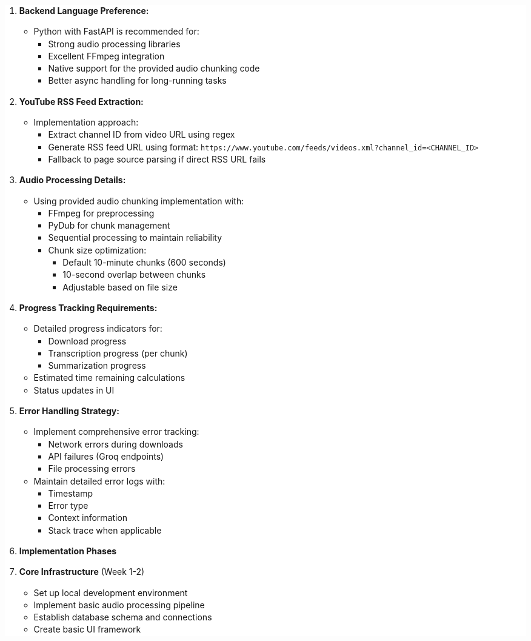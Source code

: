 1. **Backend Language Preference:**

   - Python with FastAPI is recommended for:
     - Strong audio processing libraries
     - Excellent FFmpeg integration
     - Native support for the provided audio chunking code
     - Better async handling for long-running tasks

2. **YouTube RSS Feed Extraction:**

   - Implementation approach:
     - Extract channel ID from video URL using regex
     - Generate RSS feed URL using format:
       `https://www.youtube.com/feeds/videos.xml?channel_id=<CHANNEL_ID>`
     - Fallback to page source parsing if direct RSS URL fails

3. **Audio Processing Details:**

   - Using provided audio chunking implementation with:
     - FFmpeg for preprocessing
     - PyDub for chunk management
     - Sequential processing to maintain reliability
     - Chunk size optimization:
       - Default 10-minute chunks (600 seconds)
       - 10-second overlap between chunks
       - Adjustable based on file size

4. **Progress Tracking Requirements:**

   - Detailed progress indicators for:
     - Download progress
     - Transcription progress (per chunk)
     - Summarization progress
   - Estimated time remaining calculations
   - Status updates in UI

5. **Error Handling Strategy:**

   - Implement comprehensive error tracking:
     - Network errors during downloads
     - API failures (Groq endpoints)
     - File processing errors
   - Maintain detailed error logs with:
     - Timestamp
     - Error type
     - Context information
     - Stack trace when applicable

6. **Implementation Phases**

7. **Core Infrastructure** (Week 1-2)

   - Set up local development environment
   - Implement basic audio processing pipeline
   - Establish database schema and connections
   - Create basic UI framework
